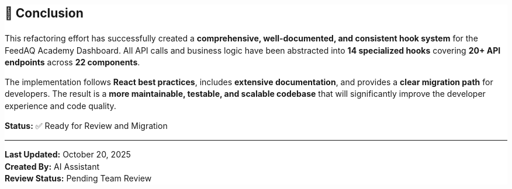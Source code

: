 
## 🎉 Conclusion

This refactoring effort has successfully created a **comprehensive, well-documented, and consistent hook system** for the FeedAQ Academy Dashboard. All API calls and business logic have been abstracted into **14 specialized hooks** covering **20+ API endpoints** across **22 components**.

The implementation follows **React best practices**, includes **extensive documentation**, and provides a **clear migration path** for developers. The result is a **more maintainable, testable, and scalable codebase** that will significantly improve the developer experience and code quality.

**Status:** ✅ Ready for Review and Migration

---

**Last Updated:** October 20, 2025  
**Created By:** AI Assistant  
**Review Status:** Pending Team Review

